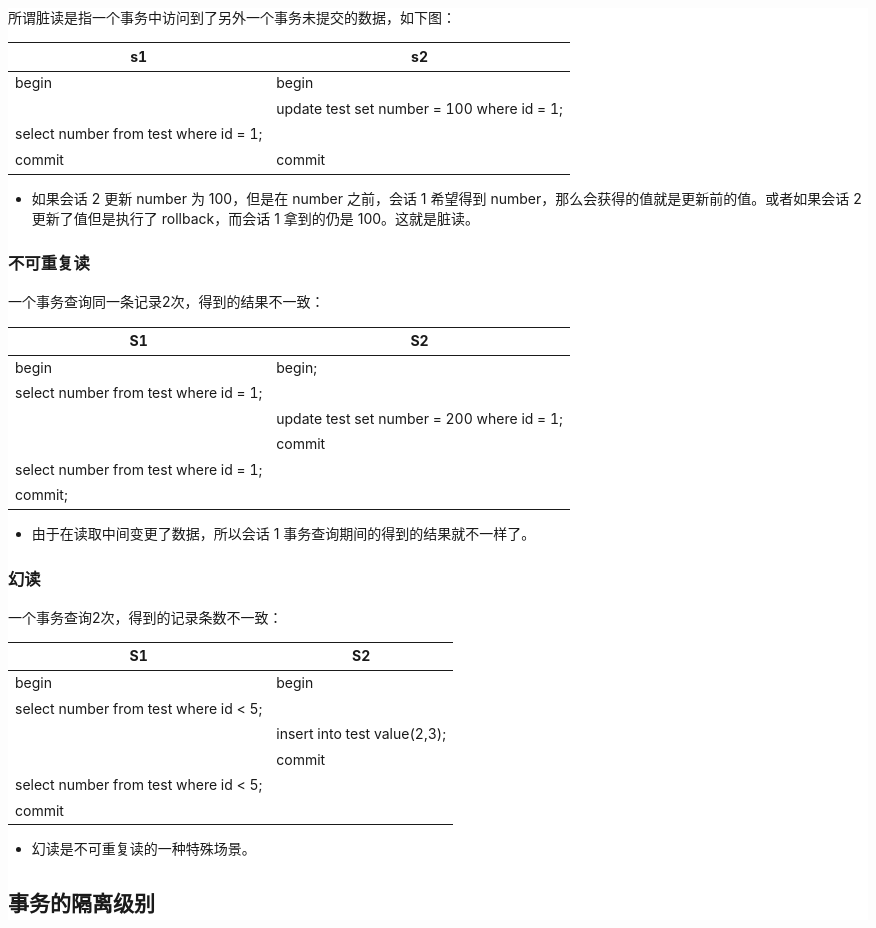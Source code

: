 所谓脏读是指一个事务中访问到了另外一个事务未提交的数据，如下图：

| s1                                    | s2                                         |
| ------------------------------------- | ------------------------------------------ |
| begin                                 | begin                                      |
|                                       | update test set number = 100 where id = 1; |
| select number from test where id = 1; |                                            |
| commit                                | commit                                     |

*   如果会话 2 更新 number 为 100，但是在 number 之前，会话 1 希望得到 number，那么会获得的值就是更新前的值。或者如果会话 2 更新了值但是执行了 rollback，而会话 1 拿到的仍是 100。这就是脏读。

### 不可重复读

一个事务查询同一条记录2次，得到的结果不一致：

| S1                                    | S2                                         |
| ------------------------------------- | ------------------------------------------ |
| begin                                 | begin;                                     |
| select number from test where id = 1; |                                            |
|                                       | update test set number = 200 where id = 1; |
|                                       | commit                                     |
| select number from test where id = 1; |                                            |
| commit;                               |                                            |

*   由于在读取中间变更了数据，所以会话 1 事务查询期间的得到的结果就不一样了。

### 幻读

一个事务查询2次，得到的记录条数不一致：

| S1                                    | S2                           |
| ------------------------------------- | ---------------------------- |
| begin                                 | begin                        |
| select number from test where id < 5; |                              |
|                                       | insert into test value(2,3); |
|                                       | commit                       |
| select number from test where id < 5; |                              |
| commit                                |                              |

*   幻读是不可重复读的一种特殊场景。

## 事务的隔离级别

